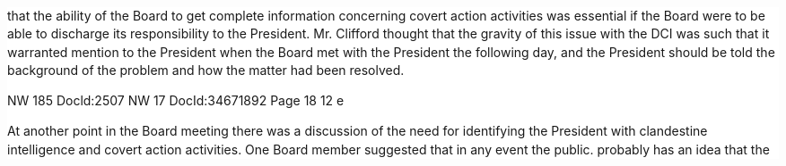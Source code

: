that the ability of the Board to get complete information
concerning covert action activities was essential if the Board
were to be able to discharge its responsibility to the President.
Mr. Clifford thought that the gravity of this issue with the
DCI was such that it warranted mention to the President when
the Board met with the President the following day, and the
President should be told the background of the problem and how
the matter had been resolved.

NW 185
Docld:2507
NW 17
DocId:34671892 Page 18
12
e

At another point in the Board meeting there was a
discussion of the need for identifying the President
with clandestine intelligence and covert action activities.
One Board member suggested that in any event the public.
probably has an idea that the